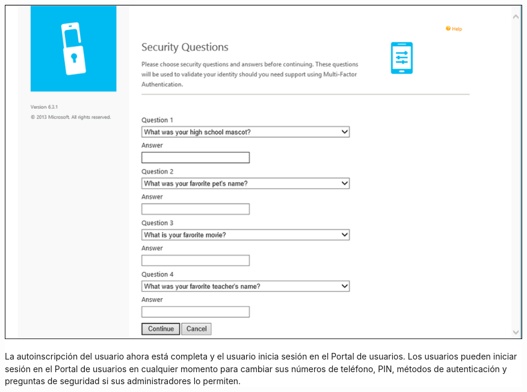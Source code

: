 ![Preguntas de seguridad del portal de usuarios](./media/multi-factor-authentication-get-started-portal/secq.png)  

La autoinscripción del usuario ahora está completa y el usuario inicia sesión en el Portal de usuarios.  Los usuarios pueden iniciar sesión en el Portal de usuarios en cualquier momento para cambiar sus números de teléfono, PIN, métodos de autenticación y preguntas de seguridad si sus administradores lo permiten.







